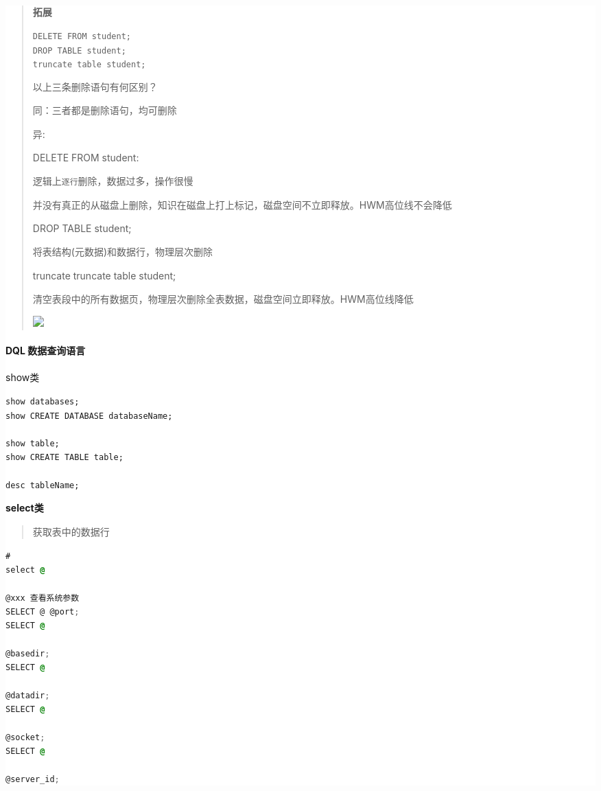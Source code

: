 > **拓展**
>
> ```
> DELETE FROM student;
> DROP TABLE student;
> truncate table student;
> ```
>
> 以上三条删除语句有何区别？
>
> 同：三者都是删除语句，均可删除
>
> 异:
>
> DELETE FROM student:
>
> 逻辑上`逐行`删除，数据过多，操作很慢
>
> 并没有真正的从磁盘上删除，知识在磁盘上打上标记，磁盘空间不立即释放。HWM高位线不会降低
>
> DROP TABLE student;
>
> 将表结构(元数据)和数据行，物理层次删除
>
> truncate truncate table student;
>
> 清空表段中的所有数据页，物理层次删除全表数据，磁盘空间立即释放。HWM高位线降低
>
> ![](https://tva1.sinaimg.cn/large/008eGmZEgy1gmhjljoy2gj30j20643zc.jpg)

#### DQL 数据查询语言

show类

```
show databases;
show CREATE DATABASE databaseName;

show table;
show CREATE TABLE table;

desc tableName;
```

**select类**

> 获取表中的数据行

```css
#
select @

@xxx 查看系统参数
SELECT @ @port;
SELECT @

@basedir;
SELECT @

@datadir;
SELECT @

@socket;
SELECT @

@server_id;
```